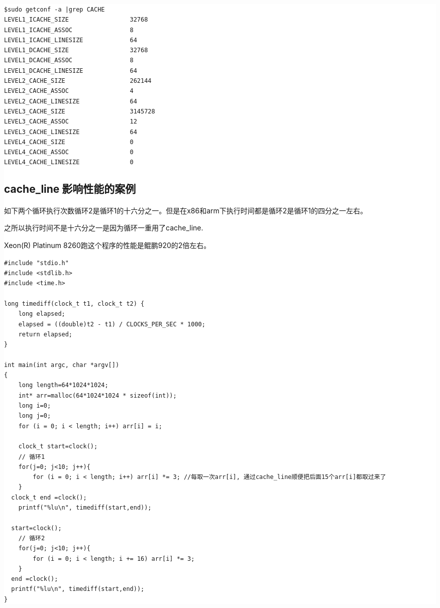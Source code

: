 ```
$sudo getconf -a |grep CACHE
LEVEL1_ICACHE_SIZE                 32768
LEVEL1_ICACHE_ASSOC                8
LEVEL1_ICACHE_LINESIZE             64
LEVEL1_DCACHE_SIZE                 32768
LEVEL1_DCACHE_ASSOC                8
LEVEL1_DCACHE_LINESIZE             64
LEVEL2_CACHE_SIZE                  262144
LEVEL2_CACHE_ASSOC                 4
LEVEL2_CACHE_LINESIZE              64
LEVEL3_CACHE_SIZE                  3145728
LEVEL3_CACHE_ASSOC                 12
LEVEL3_CACHE_LINESIZE              64
LEVEL4_CACHE_SIZE                  0
LEVEL4_CACHE_ASSOC                 0
LEVEL4_CACHE_LINESIZE              0
```

## cache_line 影响性能的案例

如下两个循环执行次数循环2是循环1的十六分之一。但是在x86和arm下执行时间都是循环2是循环1的四分之一左右。

之所以执行时间不是十六分之一是因为循环一重用了cache_line. 

Xeon(R) Platinum 8260跑这个程序的性能是鲲鹏920的2倍左右。

```
#include "stdio.h"
#include <stdlib.h>
#include <time.h>

long timediff(clock_t t1, clock_t t2) {
    long elapsed;
    elapsed = ((double)t2 - t1) / CLOCKS_PER_SEC * 1000;
    return elapsed;
}

int main(int argc, char *argv[])
{
	long length=64*1024*1024;
	int* arr=malloc(64*1024*1024 * sizeof(int));
	long i=0;
	long j=0;
	for (i = 0; i < length; i++) arr[i] = i;

	clock_t start=clock();
	// 循环1
	for(j=0; j<10; j++){
	    for (i = 0; i < length; i++) arr[i] *= 3; //每取一次arr[i], 通过cache_line顺便把后面15个arr[i]都取过来了
	}
  clock_t end =clock();
	printf("%lu\n", timediff(start,end));

  start=clock();
	// 循环2
	for(j=0; j<10; j++){
	    for (i = 0; i < length; i += 16) arr[i] *= 3;
	}
  end =clock();
  printf("%lu\n", timediff(start,end));
}
```
